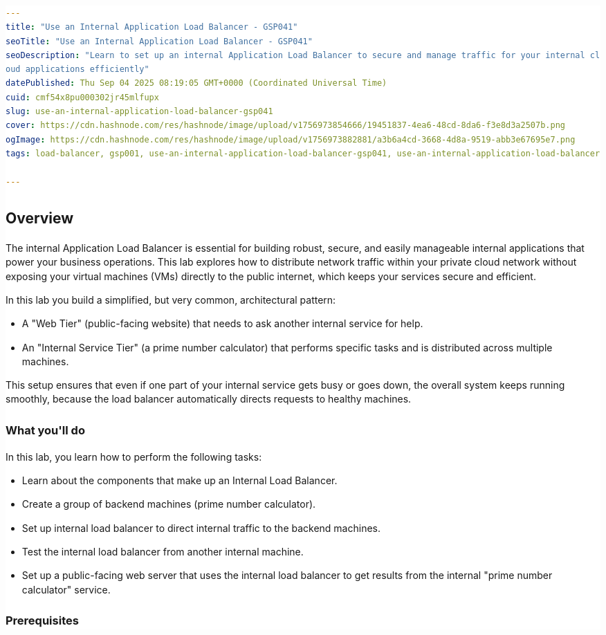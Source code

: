 ```yaml
---
title: "Use an Internal Application Load Balancer - GSP041"
seoTitle: "Use an Internal Application Load Balancer - GSP041"
seoDescription: "Learn to set up an internal Application Load Balancer to secure and manage traffic for your internal cloud applications efficiently"
datePublished: Thu Sep 04 2025 08:19:05 GMT+0000 (Coordinated Universal Time)
cuid: cmf54x8pu000302jr45mlfupx
slug: use-an-internal-application-load-balancer-gsp041
cover: https://cdn.hashnode.com/res/hashnode/image/upload/v1756973854666/19451837-4ea6-48cd-8da6-f3e8d3a2507b.png
ogImage: https://cdn.hashnode.com/res/hashnode/image/upload/v1756973882881/a3b6a4cd-3668-4d8a-9519-abb3e67695e7.png
tags: load-balancer, gsp001, use-an-internal-application-load-balancer-gsp041, use-an-internal-application-load-balancer

---
```


## Overview

The internal Application Load Balancer is essential for building robust, secure, and easily manageable internal applications that power your business operations. This lab explores how to distribute network traffic within your private cloud network without exposing your virtual machines (VMs) directly to the public internet, which keeps your services secure and efficient.

In this lab you build a simplified, but very common, architectural pattern:

* A "Web Tier" (public-facing website) that needs to ask another internal service for help.
    
* An "Internal Service Tier" (a prime number calculator) that performs specific tasks and is distributed across multiple machines.
    

This setup ensures that even if one part of your internal service gets busy or goes down, the overall system keeps running smoothly, because the load balancer automatically directs requests to healthy machines.

### What you'll do

In this lab, you learn how to perform the following tasks:

* Learn about the components that make up an Internal Load Balancer.
    
* Create a group of backend machines (prime number calculator).
    
* Set up internal load balancer to direct internal traffic to the backend machines.
    
* Test the internal load balancer from another internal machine.
    
* Set up a public-facing web server that uses the internal load balancer to get results from the internal "prime number calculator" service.
    

### Prerequisites
